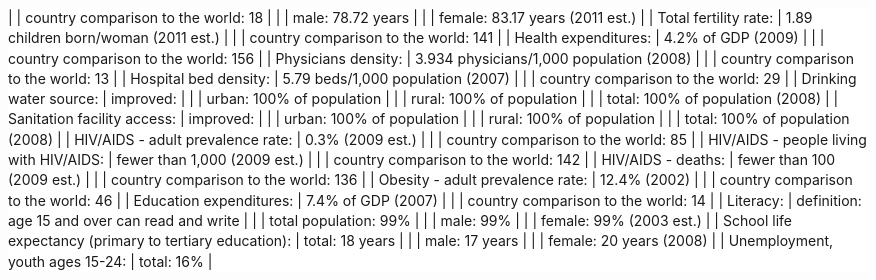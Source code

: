 | | country comparison to the world: 18 |
| | male: 78.72 years |
| | female: 83.17 years (2011 est.) |
| Total fertility rate: | 1.89 children born/woman (2011 est.) |
| | country comparison to the world: 141 |
| Health expenditures: | 4.2% of GDP (2009) |
| | country comparison to the world: 156 |
| Physicians density: | 3.934 physicians/1,000 population (2008) |
| | country comparison to the world: 13 |
| Hospital bed density: | 5.79 beds/1,000 population (2007) |
| | country comparison to the world: 29 |
| Drinking water source: | improved: |
| | urban: 100% of population |
| | rural: 100% of population |
| | total: 100% of population (2008) |
| Sanitation facility access: | improved: |
| | urban: 100% of population |
| | rural: 100% of population |
| | total: 100% of population (2008) |
| HIV/AIDS - adult prevalence rate: | 0.3% (2009 est.) |
| | country comparison to the world: 85 |
| HIV/AIDS - people living with HIV/AIDS: | fewer than 1,000 (2009 est.) |
| | country comparison to the world: 142 |
| HIV/AIDS - deaths: | fewer than 100 (2009 est.) |
| | country comparison to the world: 136 |
| Obesity - adult prevalence rate: | 12.4% (2002) |
| | country comparison to the world: 46 |
| Education expenditures: | 7.4% of GDP (2007) |
| | country comparison to the world: 14 |
| Literacy: | definition: age 15 and over can read and write |
| | total population: 99% |
| | male: 99% |
| | female: 99% (2003 est.) |
| School life expectancy (primary to tertiary education): | total: 18 years |
| | male: 17 years |
| | female: 20 years (2008) |
| Unemployment, youth ages 15-24: | total: 16% |